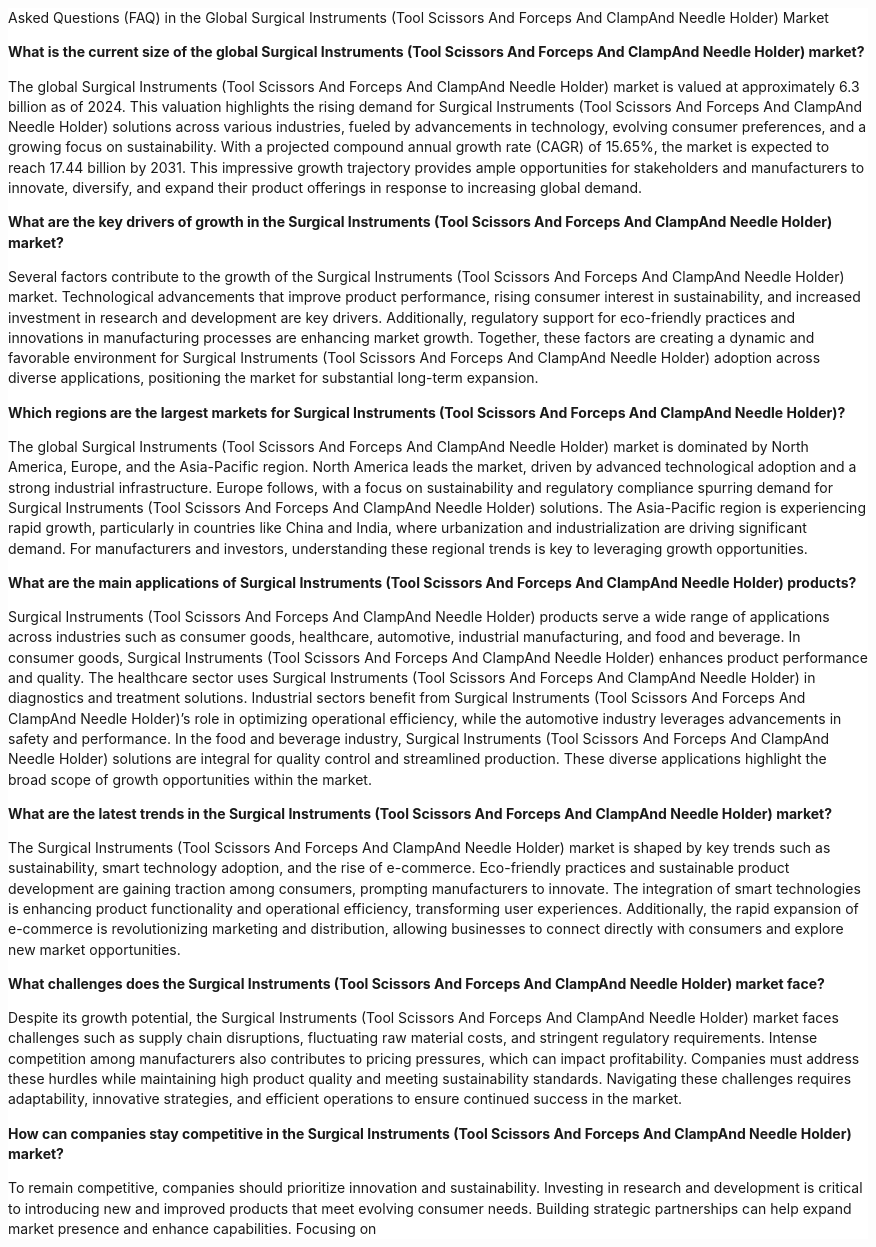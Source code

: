 Asked Questions (FAQ) in the Global Surgical Instruments (Tool Scissors And Forceps And ClampAnd Needle Holder) Market</h3><p><strong>What is the current size of the global Surgical Instruments (Tool Scissors And Forceps And ClampAnd Needle Holder) market?</strong></p><p>The global Surgical Instruments (Tool Scissors And Forceps And ClampAnd Needle Holder) market is valued at approximately 6.3 billion as of 2024. This valuation highlights the rising demand for Surgical Instruments (Tool Scissors And Forceps And ClampAnd Needle Holder) solutions across various industries, fueled by advancements in technology, evolving consumer preferences, and a growing focus on sustainability. With a projected compound annual growth rate (CAGR) of 15.65%, the market is expected to reach 17.44 billion by 2031. This impressive growth trajectory provides ample opportunities for stakeholders and manufacturers to innovate, diversify, and expand their product offerings in response to increasing global demand.</p><p><strong>What are the key drivers of growth in the Surgical Instruments (Tool Scissors And Forceps And ClampAnd Needle Holder) market?</strong></p><p>Several factors contribute to the growth of the Surgical Instruments (Tool Scissors And Forceps And ClampAnd Needle Holder) market. Technological advancements that improve product performance, rising consumer interest in sustainability, and increased investment in research and development are key drivers. Additionally, regulatory support for eco-friendly practices and innovations in manufacturing processes are enhancing market growth. Together, these factors are creating a dynamic and favorable environment for Surgical Instruments (Tool Scissors And Forceps And ClampAnd Needle Holder) adoption across diverse applications, positioning the market for substantial long-term expansion.</p><p><strong>Which regions are the largest markets for Surgical Instruments (Tool Scissors And Forceps And ClampAnd Needle Holder)?</strong></p><p>The global Surgical Instruments (Tool Scissors And Forceps And ClampAnd Needle Holder) market is dominated by North America, Europe, and the Asia-Pacific region. North America leads the market, driven by advanced technological adoption and a strong industrial infrastructure. Europe follows, with a focus on sustainability and regulatory compliance spurring demand for Surgical Instruments (Tool Scissors And Forceps And ClampAnd Needle Holder) solutions. The Asia-Pacific region is experiencing rapid growth, particularly in countries like China and India, where urbanization and industrialization are driving significant demand. For manufacturers and investors, understanding these regional trends is key to leveraging growth opportunities.</p><p><strong>What are the main applications of Surgical Instruments (Tool Scissors And Forceps And ClampAnd Needle Holder) products?</strong></p><p>Surgical Instruments (Tool Scissors And Forceps And ClampAnd Needle Holder) products serve a wide range of applications across industries such as consumer goods, healthcare, automotive, industrial manufacturing, and food and beverage. In consumer goods, Surgical Instruments (Tool Scissors And Forceps And ClampAnd Needle Holder) enhances product performance and quality. The healthcare sector uses Surgical Instruments (Tool Scissors And Forceps And ClampAnd Needle Holder) in diagnostics and treatment solutions. Industrial sectors benefit from Surgical Instruments (Tool Scissors And Forceps And ClampAnd Needle Holder)&rsquo;s role in optimizing operational efficiency, while the automotive industry leverages advancements in safety and performance. In the food and beverage industry, Surgical Instruments (Tool Scissors And Forceps And ClampAnd Needle Holder) solutions are integral for quality control and streamlined production. These diverse applications highlight the broad scope of growth opportunities within the market.</p><p><strong>What are the latest trends in the Surgical Instruments (Tool Scissors And Forceps And ClampAnd Needle Holder) market?</strong></p><p>The Surgical Instruments (Tool Scissors And Forceps And ClampAnd Needle Holder) market is shaped by key trends such as sustainability, smart technology adoption, and the rise of e-commerce. Eco-friendly practices and sustainable product development are gaining traction among consumers, prompting manufacturers to innovate. The integration of smart technologies is enhancing product functionality and operational efficiency, transforming user experiences. Additionally, the rapid expansion of e-commerce is revolutionizing marketing and distribution, allowing businesses to connect directly with consumers and explore new market opportunities.</p><p><strong>What challenges does the Surgical Instruments (Tool Scissors And Forceps And ClampAnd Needle Holder) market face?</strong></p><p>Despite its growth potential, the Surgical Instruments (Tool Scissors And Forceps And ClampAnd Needle Holder) market faces challenges such as supply chain disruptions, fluctuating raw material costs, and stringent regulatory requirements. Intense competition among manufacturers also contributes to pricing pressures, which can impact profitability. Companies must address these hurdles while maintaining high product quality and meeting sustainability standards. Navigating these challenges requires adaptability, innovative strategies, and efficient operations to ensure continued success in the market.</p><p><strong>How can companies stay competitive in the Surgical Instruments (Tool Scissors And Forceps And ClampAnd Needle Holder) market?</strong></p><p>To remain competitive, companies should prioritize innovation and sustainability. Investing in research and development is critical to introducing new and improved products that meet evolving consumer needs. Building strategic partnerships can help expand market presence and enhance capabilities. Focusing on